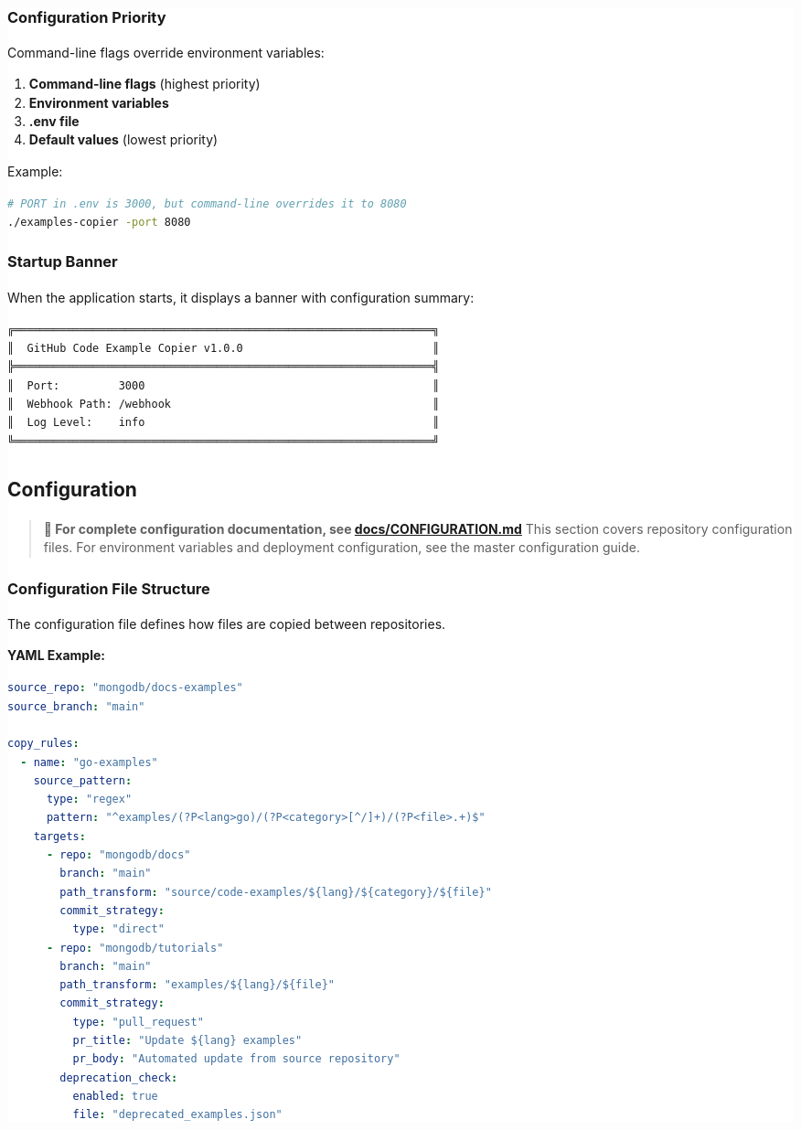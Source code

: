 ### Configuration Priority

Command-line flags override environment variables:

1. **Command-line flags** (highest priority)
2. **Environment variables**
3. **.env file**
4. **Default values** (lowest priority)

Example:
```bash
# PORT in .env is 3000, but command-line overrides it to 8080
./examples-copier -port 8080
```

### Startup Banner

When the application starts, it displays a banner with configuration summary:

```
╔════════════════════════════════════════════════════════════════╗
║  GitHub Code Example Copier v1.0.0                             ║
╠════════════════════════════════════════════════════════════════╣
║  Port:         3000                                            ║
║  Webhook Path: /webhook                                        ║
║  Log Level:    info                                            ║
╚════════════════════════════════════════════════════════════════╝
```

## Configuration

> **📖 For complete configuration documentation, see [docs/CONFIGURATION.md](docs/CONFIGURATION.md)**
> This section covers repository configuration files. For environment variables and deployment configuration, see the master configuration guide.

### Configuration File Structure

The configuration file defines how files are copied between repositories.

**YAML Example:**

```yaml
source_repo: "mongodb/docs-examples"
source_branch: "main"

copy_rules:
  - name: "go-examples"
    source_pattern:
      type: "regex"
      pattern: "^examples/(?P<lang>go)/(?P<category>[^/]+)/(?P<file>.+)$"
    targets:
      - repo: "mongodb/docs"
        branch: "main"
        path_transform: "source/code-examples/${lang}/${category}/${file}"
        commit_strategy:
          type: "direct"
      - repo: "mongodb/tutorials"
        branch: "main"
        path_transform: "examples/${lang}/${file}"
        commit_strategy:
          type: "pull_request"
          pr_title: "Update ${lang} examples"
          pr_body: "Automated update from source repository"
        deprecation_check:
          enabled: true
          file: "deprecated_examples.json"
```